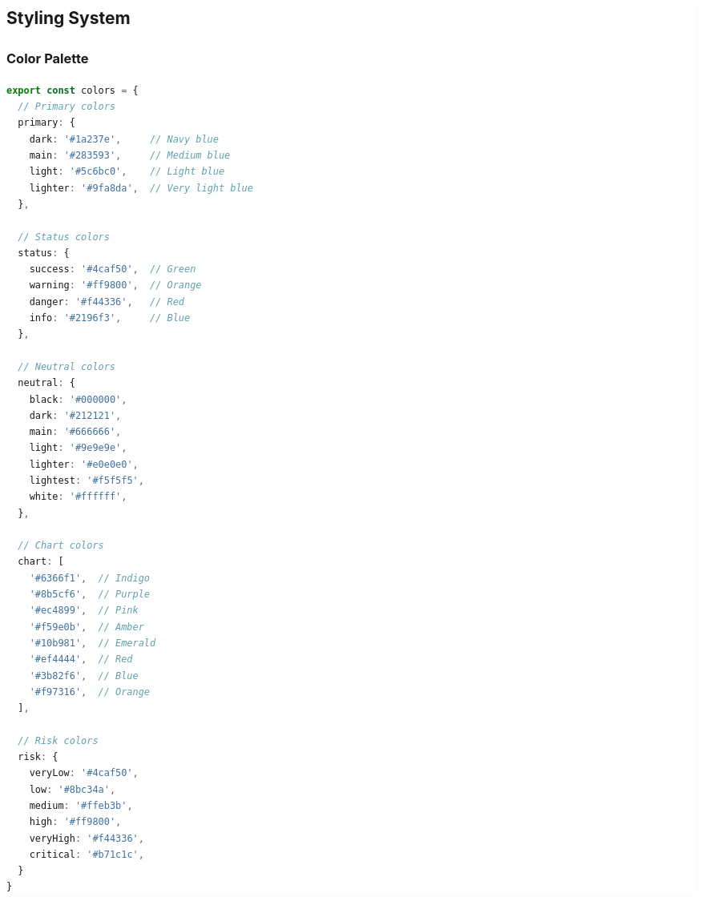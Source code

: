 ## Styling System

### Color Palette
```typescript
export const colors = {
  // Primary colors
  primary: {
    dark: '#1a237e',     // Navy blue
    main: '#283593',     // Medium blue
    light: '#5c6bc0',    // Light blue
    lighter: '#9fa8da',  // Very light blue
  },
  
  // Status colors
  status: {
    success: '#4caf50',  // Green
    warning: '#ff9800',  // Orange
    danger: '#f44336',   // Red
    info: '#2196f3',     // Blue
  },
  
  // Neutral colors
  neutral: {
    black: '#000000',
    dark: '#212121',
    main: '#666666',
    light: '#9e9e9e',
    lighter: '#e0e0e0',
    lightest: '#f5f5f5',
    white: '#ffffff',
  },
  
  // Chart colors
  chart: [
    '#6366f1',  // Indigo
    '#8b5cf6',  // Purple
    '#ec4899',  // Pink
    '#f59e0b',  // Amber
    '#10b981',  // Emerald
    '#ef4444',  // Red
    '#3b82f6',  // Blue
    '#f97316',  // Orange
  ],
  
  // Risk colors
  risk: {
    veryLow: '#4caf50',
    low: '#8bc34a',
    medium: '#ffeb3b',
    high: '#ff9800',
    veryHigh: '#f44336',
    critical: '#b71c1c',
  }
}
```
